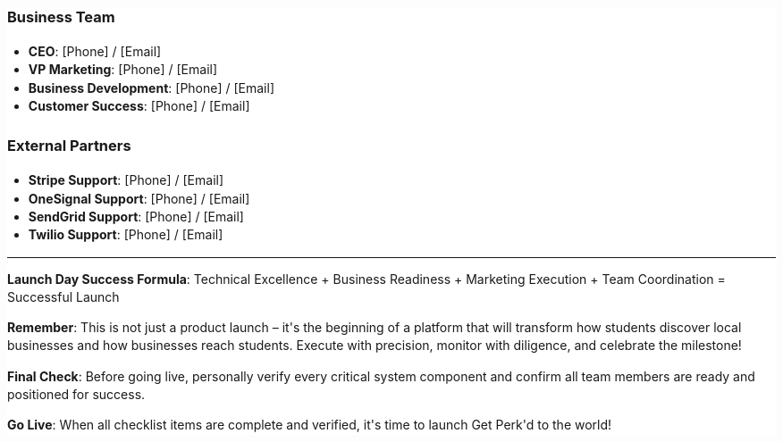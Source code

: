 ### Business Team
- **CEO**: [Phone] / [Email]
- **VP Marketing**: [Phone] / [Email]
- **Business Development**: [Phone] / [Email]
- **Customer Success**: [Phone] / [Email]

### External Partners
- **Stripe Support**: [Phone] / [Email]
- **OneSignal Support**: [Phone] / [Email]
- **SendGrid Support**: [Phone] / [Email]
- **Twilio Support**: [Phone] / [Email]

---

**Launch Day Success Formula**: Technical Excellence + Business Readiness + Marketing Execution + Team Coordination = Successful Launch

**Remember**: This is not just a product launch – it's the beginning of a platform that will transform how students discover local businesses and how businesses reach students. Execute with precision, monitor with diligence, and celebrate the milestone!

**Final Check**: Before going live, personally verify every critical system component and confirm all team members are ready and positioned for success.

**Go Live**: When all checklist items are complete and verified, it's time to launch Get Perk'd to the world!